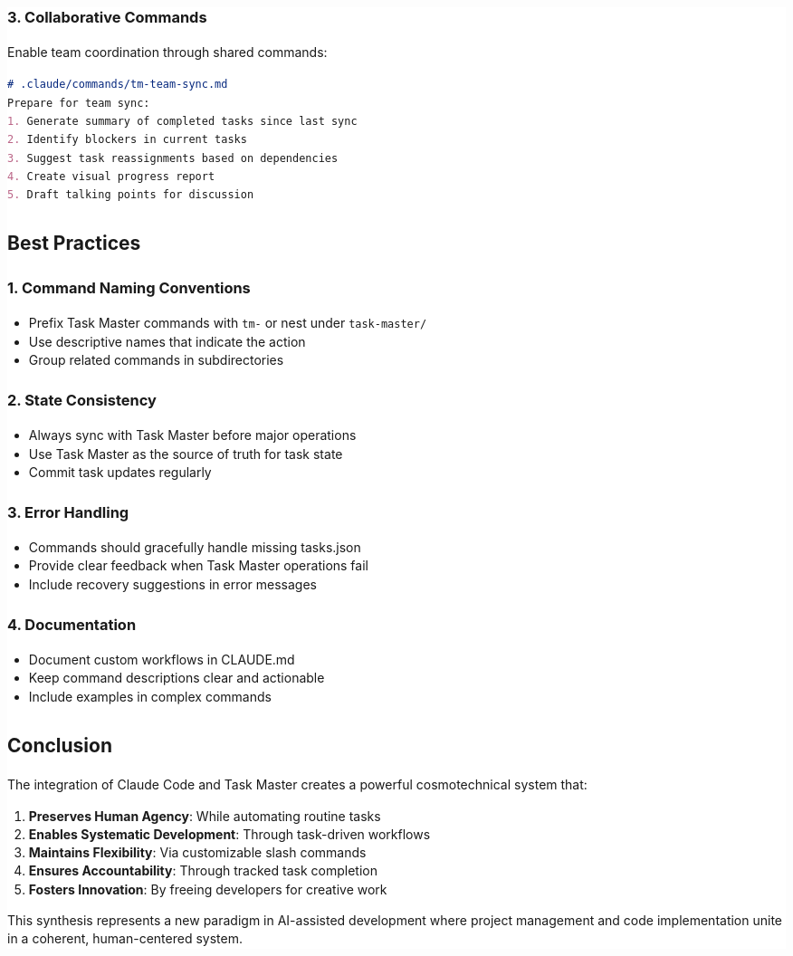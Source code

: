 ### 3. Collaborative Commands

Enable team coordination through shared commands:

```markdown
# .claude/commands/tm-team-sync.md
Prepare for team sync:
1. Generate summary of completed tasks since last sync
2. Identify blockers in current tasks
3. Suggest task reassignments based on dependencies
4. Create visual progress report
5. Draft talking points for discussion
```

## Best Practices

### 1. Command Naming Conventions
- Prefix Task Master commands with `tm-` or nest under `task-master/`
- Use descriptive names that indicate the action
- Group related commands in subdirectories

### 2. State Consistency
- Always sync with Task Master before major operations
- Use Task Master as the source of truth for task state
- Commit task updates regularly

### 3. Error Handling
- Commands should gracefully handle missing tasks.json
- Provide clear feedback when Task Master operations fail
- Include recovery suggestions in error messages

### 4. Documentation
- Document custom workflows in CLAUDE.md
- Keep command descriptions clear and actionable
- Include examples in complex commands

## Conclusion

The integration of Claude Code and Task Master creates a powerful cosmotechnical system that:

1. **Preserves Human Agency**: While automating routine tasks
2. **Enables Systematic Development**: Through task-driven workflows
3. **Maintains Flexibility**: Via customizable slash commands
4. **Ensures Accountability**: Through tracked task completion
5. **Fosters Innovation**: By freeing developers for creative work

This synthesis represents a new paradigm in AI-assisted development where project management and code implementation unite in a coherent, human-centered system.